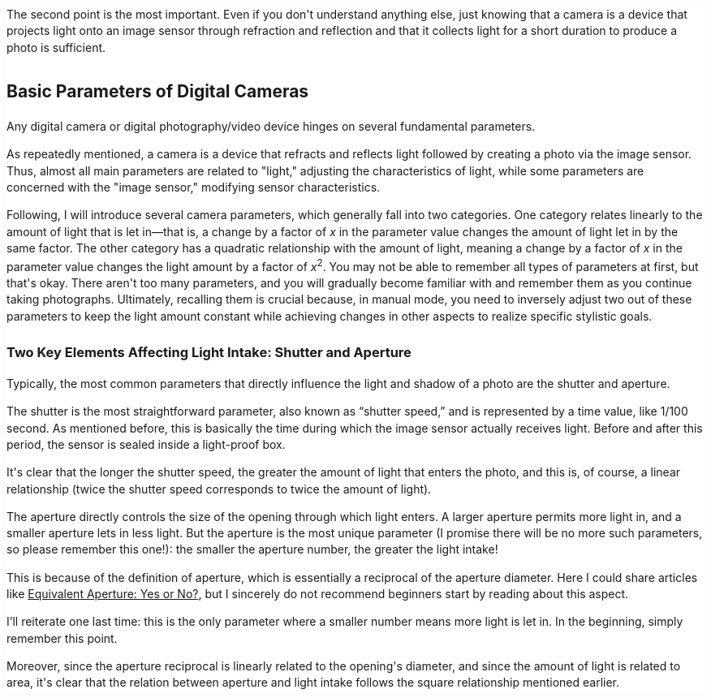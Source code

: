 The second point is the most important. Even if you don't understand anything else, just knowing that a camera is a device that projects light onto an image sensor through refraction and reflection and that it collects light for a short duration to produce a photo is sufficient.

## Basic Parameters of Digital Cameras

Any digital camera or digital photography/video device hinges on several fundamental parameters.

As repeatedly mentioned, a camera is a device that refracts and reflects light followed by creating a photo via the image sensor. Thus, almost all main parameters are related to "light," adjusting the characteristics of light, while some parameters are concerned with the "image sensor," modifying sensor characteristics.

Following, I will introduce several camera parameters, which generally fall into two categories. One category relates linearly to the amount of light that is let in—that is, a change by a factor of $x$ in the parameter value changes the amount of light let in by the same factor. The other category has a quadratic relationship with the amount of light, meaning a change by a factor of $x$ in the parameter value changes the light amount by a factor of $x^2$. You may not be able to remember all types of parameters at first, but that's okay. There aren't too many parameters, and you will gradually become familiar with and remember them as you continue taking photographs. Ultimately, recalling them is crucial because, in manual mode, you need to inversely adjust two out of these parameters to keep the light amount constant while achieving changes in other aspects to realize specific stylistic goals.

### Two Key Elements Affecting Light Intake: Shutter and Aperture

Typically, the most common parameters that directly influence the light and shadow of a photo are the shutter and aperture.

The shutter is the most straightforward parameter, also known as “shutter speed,” and is represented by a time value, like 1/100 second. As mentioned before, this is basically the time during which the image sensor actually receives light. Before and after this period, the sensor is sealed inside a light-proof box.

It's clear that the longer the shutter speed, the greater the amount of light that enters the photo, and this is, of course, a linear relationship (twice the shutter speed corresponds to twice the amount of light).

The aperture directly controls the size of the opening through which light enters. A larger aperture permits more light in, and a smaller aperture lets in less light. But the aperture is the most unique parameter (I promise there will be no more such parameters, so please remember this one!): the smaller the aperture number, the greater the light intake!

This is because of the definition of aperture, which is essentially a reciprocal of the aperture diameter. Here I could share articles like [Equivalent Aperture: Yes or No?](https://zhuanlan.zhihu.com/p/24048647), but I sincerely do not recommend beginners start by reading about this aspect.

I’ll reiterate one last time: this is the only parameter where a smaller number means more light is let in. In the beginning, simply remember this point.

Moreover, since the aperture reciprocal is linearly related to the opening's diameter, and since the amount of light is related to area, it's clear that the relation between aperture and light intake follows the square relationship mentioned earlier.
